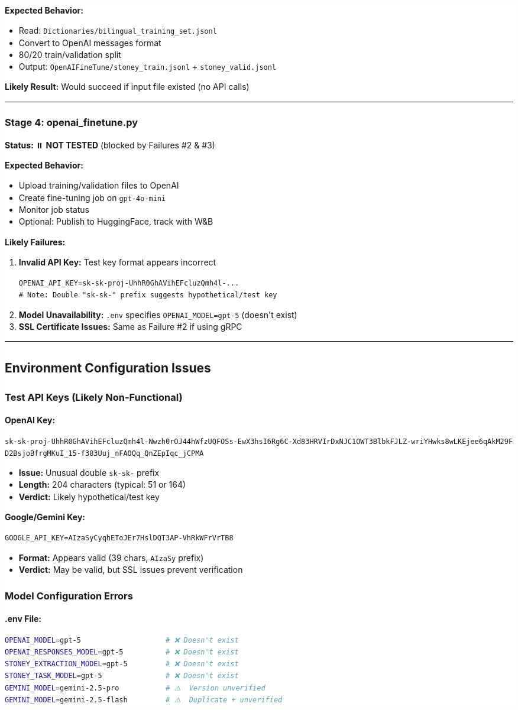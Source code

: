 **Expected Behavior:**
- Read: `Dictionaries/bilingual_training_set.jsonl`
- Convert to OpenAI messages format
- 80/20 train/validation split
- Output: `OpenAIFineTune/stoney_train.jsonl` + `stoney_valid.jsonl`

**Likely Result:** Would succeed if input file existed (no API calls)

---

### Stage 4: openai_finetune.py
**Status:** ⏸️ **NOT TESTED** (blocked by Failures #2 & #3)

**Expected Behavior:**
- Upload training/validation files to OpenAI
- Create fine-tuning job on `gpt-4o-mini`
- Monitor job status
- Optional: Publish to HuggingFace, track with W&B

**Likely Failures:**
1. **Invalid API Key:** Test key format appears incorrect
   ```
   OPENAI_API_KEY=sk-sk-proj-UhhR0GhAVihEFcluzQmh4l-...
   # Note: Double "sk-sk-" prefix suggests hypothetical/test key
   ```
2. **Model Unavailability:** `.env` specifies `OPENAI_MODEL=gpt-5` (doesn't exist)
3. **SSL Certificate Issues:** Same as Failure #2 if using gRPC

---

## Environment Configuration Issues

### Test API Keys (Likely Non-Functional)

**OpenAI Key:**
```
sk-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
```
- **Issue:** Unusual double `sk-sk-` prefix
- **Length:** 204 characters (typical: 51 or 164)
- **Verdict:** Likely hypothetical/test key

**Google/Gemini Key:**
```
GOOGLE_API_KEY=AIzaSyCyqhEToJEr7HslDQT3AP-VhRkWFrVrTB8
```
- **Format:** Appears valid (39 chars, `AIzaSy` prefix)
- **Verdict:** May be valid, but SSL issues prevent verification

### Model Configuration Errors

**.env File:**
```bash
OPENAI_MODEL=gpt-5                    # ❌ Doesn't exist
OPENAI_RESPONSES_MODEL=gpt-5          # ❌ Doesn't exist
STONEY_EXTRACTION_MODEL=gpt-5         # ❌ Doesn't exist
STONEY_TASK_MODEL=gpt-5               # ❌ Doesn't exist
GEMINI_MODEL=gemini-2.5-pro           # ⚠️  Version unverified
GEMINI_MODEL=gemini-2.5-flash         # ⚠️  Duplicate + unverified
```
